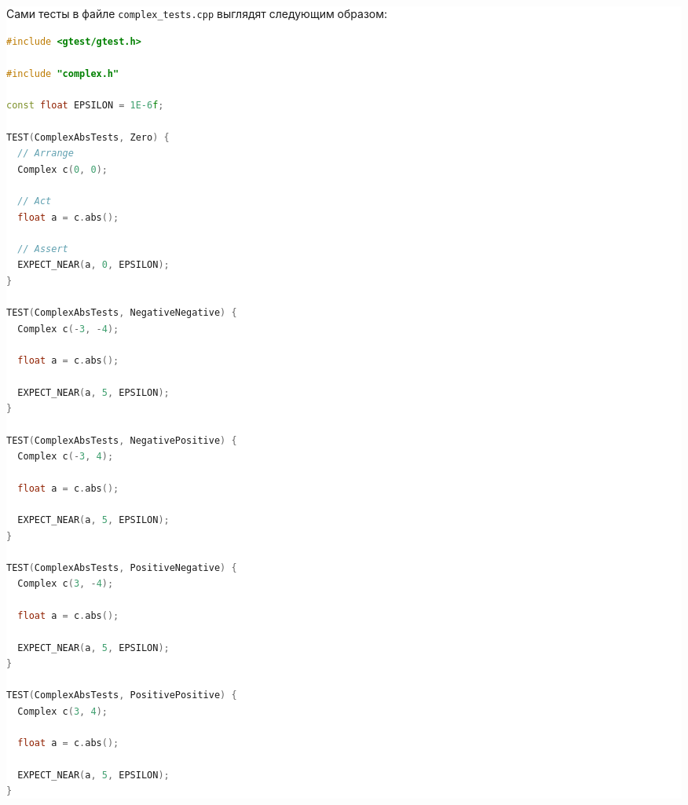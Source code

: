 Сами тесты в файле `complex_tests.cpp` выглядят следующим образом:
```cpp
#include <gtest/gtest.h>

#include "complex.h"

const float EPSILON = 1E-6f;

TEST(ComplexAbsTests, Zero) {
  // Arrange
  Complex c(0, 0);

  // Act
  float a = c.abs();

  // Assert
  EXPECT_NEAR(a, 0, EPSILON);
}

TEST(ComplexAbsTests, NegativeNegative) {
  Complex c(-3, -4);

  float a = c.abs();

  EXPECT_NEAR(a, 5, EPSILON);
}

TEST(ComplexAbsTests, NegativePositive) {
  Complex c(-3, 4);

  float a = c.abs();

  EXPECT_NEAR(a, 5, EPSILON);
}

TEST(ComplexAbsTests, PositiveNegative) {
  Complex c(3, -4);

  float a = c.abs();

  EXPECT_NEAR(a, 5, EPSILON);
}

TEST(ComplexAbsTests, PositivePositive) {
  Complex c(3, 4);

  float a = c.abs();

  EXPECT_NEAR(a, 5, EPSILON);
}
```

